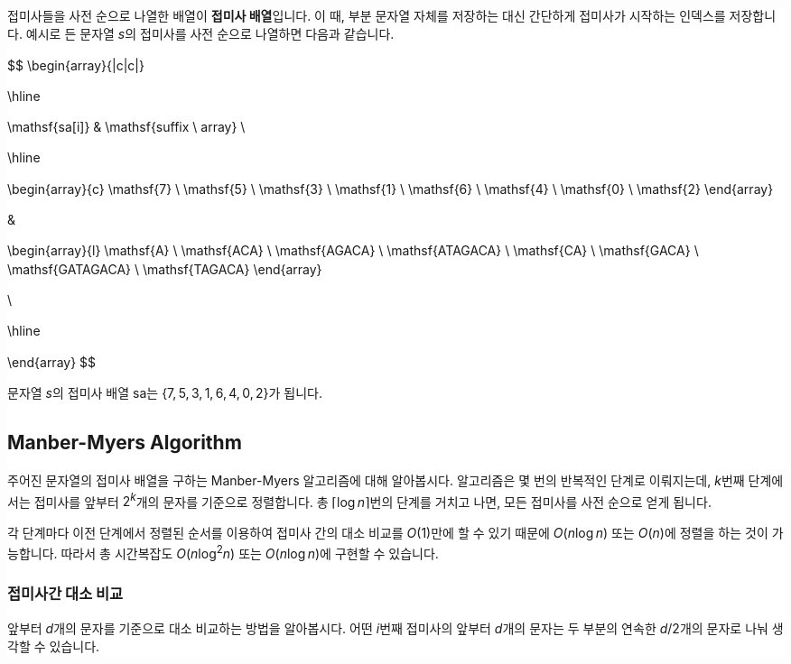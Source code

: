 접미사들을 사전 순으로 나열한 배열이 **접미사 배열**입니다. 이 때, 부분 문자열 자체를 저장하는 대신 간단하게 접미사가 시작하는 인덱스를 저장합니다. 예시로 든 문자열 $s$의 접미사를 사전 순으로 나열하면 다음과 같습니다.

$$
\begin{array}{|c|c|}

\hline

\mathsf{sa[i]} & \mathsf{suffix \ array} \\

\hline

\begin{array}{c}
\mathsf{7} \\
\mathsf{5} \\
\mathsf{3} \\
\mathsf{1} \\
\mathsf{6} \\
\mathsf{4} \\
\mathsf{0} \\
\mathsf{2} 
\end{array}

&

\begin{array}{l}
\mathsf{A} \\
\mathsf{ACA} \\
\mathsf{AGACA} \\
\mathsf{ATAGACA} \\
\mathsf{CA} \\
\mathsf{GACA} \\
\mathsf{GATAGACA} \\
\mathsf{TAGACA} 
\end{array}

\\

\hline

\end{array}
$$

문자열 $s$의 접미사 배열 $\mathsf{sa}$는 $\mathsf{\{7, 5, 3, 1, 6, 4, 0, 2\}}$가 됩니다.

## Manber-Myers Algorithm

주어진 문자열의 접미사 배열을 구하는 Manber-Myers 알고리즘에 대해 알아봅시다. 알고리즘은 몇 번의 반복적인 단계로 이뤄지는데, $k$번째 단계에서는 접미사를 앞부터 $2^k$개의 문자를 기준으로 정렬합니다. 총 $\lceil \log n \rceil$번의 단계를 거치고 나면, 모든 접미사를 사전 순으로 얻게 됩니다. 

각 단계마다 이전 단계에서 정렬된 순서를 이용하여 접미사 간의 대소 비교를 $O(1)$만에 할 수 있기 때문에 $O(n \log n)$ 또는 $O(n)$에 정렬을 하는 것이 가능합니다. 따라서 총 시간복잡도 $O(n \log^2 n)$ 또는 $O(n \log n)$에 구현할 수 있습니다.

### 접미사간 대소 비교

앞부터 $d$개의 문자를 기준으로 대소 비교하는 방법을 알아봅시다. 어떤 $i$번째 접미사의 앞부터 $d$개의 문자는 두 부분의 연속한 $d/2$개의 문자로 나눠 생각할 수 있습니다.
